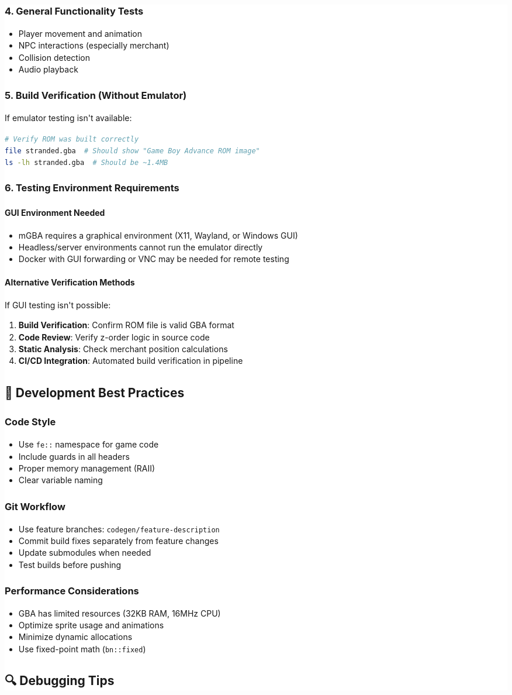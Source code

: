 ### 4. General Functionality Tests
- Player movement and animation
- NPC interactions (especially merchant)
- Collision detection
- Audio playback

### 5. Build Verification (Without Emulator)
If emulator testing isn't available:
```bash
# Verify ROM was built correctly
file stranded.gba  # Should show "Game Boy Advance ROM image"
ls -lh stranded.gba  # Should be ~1.4MB
```

### 6. Testing Environment Requirements

#### GUI Environment Needed
- mGBA requires a graphical environment (X11, Wayland, or Windows GUI)
- Headless/server environments cannot run the emulator directly
- Docker with GUI forwarding or VNC may be needed for remote testing

#### Alternative Verification Methods
If GUI testing isn't possible:
1. **Build Verification**: Confirm ROM file is valid GBA format
2. **Code Review**: Verify z-order logic in source code
3. **Static Analysis**: Check merchant position calculations
4. **CI/CD Integration**: Automated build verification in pipeline

## 📝 Development Best Practices

### Code Style
- Use `fe::` namespace for game code
- Include guards in all headers
- Proper memory management (RAII)
- Clear variable naming

### Git Workflow
- Use feature branches: `codegen/feature-description`
- Commit build fixes separately from feature changes
- Update submodules when needed
- Test builds before pushing

### Performance Considerations
- GBA has limited resources (32KB RAM, 16MHz CPU)
- Optimize sprite usage and animations
- Minimize dynamic allocations
- Use fixed-point math (`bn::fixed`)

## 🔍 Debugging Tips

